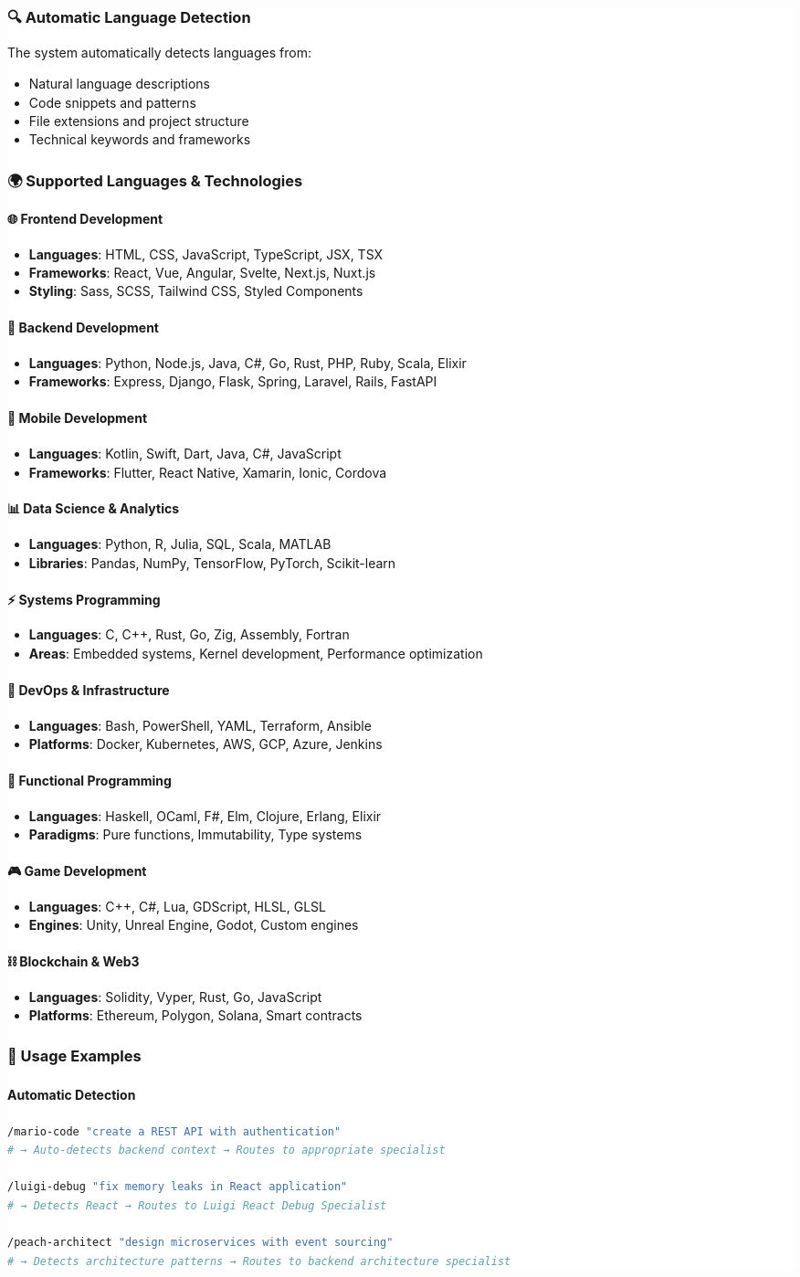 ### 🔍 Automatic Language Detection

The system automatically detects languages from:
- Natural language descriptions
- Code snippets and patterns
- File extensions and project structure
- Technical keywords and frameworks

### 🌍 Supported Languages & Technologies

#### 🌐 Frontend Development
- **Languages**: HTML, CSS, JavaScript, TypeScript, JSX, TSX
- **Frameworks**: React, Vue, Angular, Svelte, Next.js, Nuxt.js
- **Styling**: Sass, SCSS, Tailwind CSS, Styled Components

#### 🔧 Backend Development
- **Languages**: Python, Node.js, Java, C#, Go, Rust, PHP, Ruby, Scala, Elixir
- **Frameworks**: Express, Django, Flask, Spring, Laravel, Rails, FastAPI

#### 📱 Mobile Development
- **Languages**: Kotlin, Swift, Dart, Java, C#, JavaScript
- **Frameworks**: Flutter, React Native, Xamarin, Ionic, Cordova

#### 📊 Data Science & Analytics
- **Languages**: Python, R, Julia, SQL, Scala, MATLAB
- **Libraries**: Pandas, NumPy, TensorFlow, PyTorch, Scikit-learn

#### ⚡ Systems Programming
- **Languages**: C, C++, Rust, Go, Zig, Assembly, Fortran
- **Areas**: Embedded systems, Kernel development, Performance optimization

#### 🚀 DevOps & Infrastructure
- **Languages**: Bash, PowerShell, YAML, Terraform, Ansible
- **Platforms**: Docker, Kubernetes, AWS, GCP, Azure, Jenkins

#### 🧮 Functional Programming
- **Languages**: Haskell, OCaml, F#, Elm, Clojure, Erlang, Elixir
- **Paradigms**: Pure functions, Immutability, Type systems

#### 🎮 Game Development
- **Languages**: C++, C#, Lua, GDScript, HLSL, GLSL
- **Engines**: Unity, Unreal Engine, Godot, Custom engines

#### ⛓️ Blockchain & Web3
- **Languages**: Solidity, Vyper, Rust, Go, JavaScript
- **Platforms**: Ethereum, Polygon, Solana, Smart contracts

### 🎯 Usage Examples

#### Automatic Detection
```bash
/mario-code "create a REST API with authentication"
# → Auto-detects backend context → Routes to appropriate specialist

/luigi-debug "fix memory leaks in React application"
# → Detects React → Routes to Luigi React Debug Specialist

/peach-architect "design microservices with event sourcing"
# → Detects architecture patterns → Routes to backend architecture specialist
```
